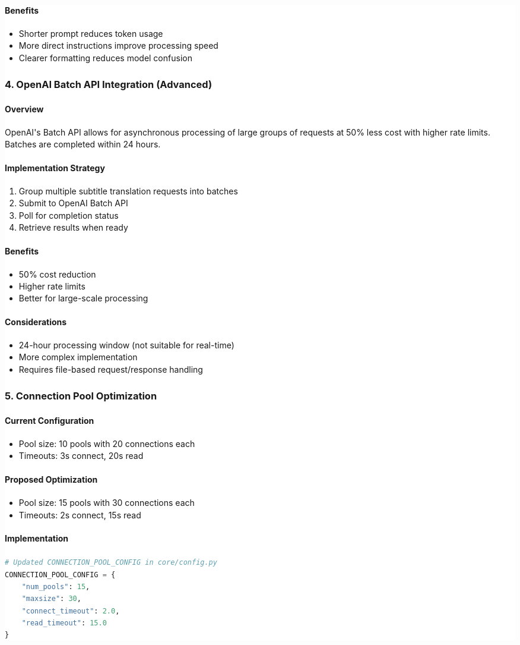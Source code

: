 #### Benefits

- Shorter prompt reduces token usage
- More direct instructions improve processing speed
- Clearer formatting reduces model confusion

### 4. OpenAI Batch API Integration (Advanced)

#### Overview

OpenAI's Batch API allows for asynchronous processing of large groups of requests at 50% less cost with higher rate limits. Batches are completed within 24 hours.

#### Implementation Strategy

1. Group multiple subtitle translation requests into batches
2. Submit to OpenAI Batch API
3. Poll for completion status
4. Retrieve results when ready

#### Benefits

- 50% cost reduction
- Higher rate limits
- Better for large-scale processing

#### Considerations

- 24-hour processing window (not suitable for real-time)
- More complex implementation
- Requires file-based request/response handling

### 5. Connection Pool Optimization

#### Current Configuration

- Pool size: 10 pools with 20 connections each
- Timeouts: 3s connect, 20s read

#### Proposed Optimization

- Pool size: 15 pools with 30 connections each
- Timeouts: 2s connect, 15s read

#### Implementation

```python
# Updated CONNECTION_POOL_CONFIG in core/config.py
CONNECTION_POOL_CONFIG = {
    "num_pools": 15,
    "maxsize": 30,
    "connect_timeout": 2.0,
    "read_timeout": 15.0
}
```
